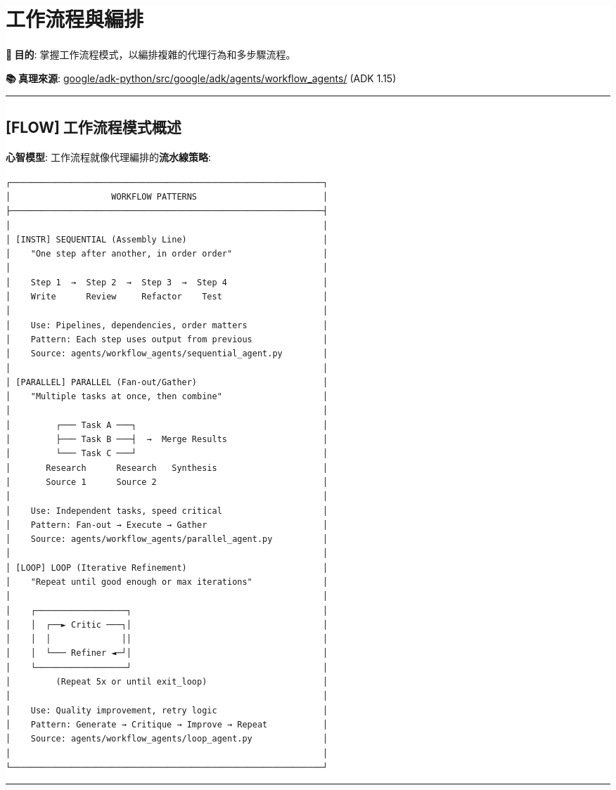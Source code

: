 # 工作流程與編排

**🎯 目的**: 掌握工作流程模式，以編排複雜的代理行為和多步驟流程。

**📚 真理來源**: [google/adk-python/src/google/adk/agents/workflow\_agents/](https://github.com/google/adk-python/tree/main/src/google/adk/agents/workflow_agents/) (ADK 1.15)

---

## [FLOW] 工作流程模式概述[​](#flow-workflow-patterns-overview "Direct link to [FLOW] 工作流程模式概述")

**心智模型**: 工作流程就像代理編排的**流水線策略**:

```
┌──────────────────────────────────────────────────────────────┐
│                    WORKFLOW PATTERNS                         │
├──────────────────────────────────────────────────────────────┤
│                                                              │
│ [INSTR] SEQUENTIAL (Assembly Line)                           │
│    "One step after another, in order order"                  │
│                                                              │
│    Step 1  →  Step 2  →  Step 3  →  Step 4                   │
│    Write      Review     Refactor    Test                    │
│                                                              │
│    Use: Pipelines, dependencies, order matters               │
│    Pattern: Each step uses output from previous              │
│    Source: agents/workflow_agents/sequential_agent.py        │
│                                                              │
│ [PARALLEL] PARALLEL (Fan-out/Gather)                         │
│    "Multiple tasks at once, then combine"                    │
│                                                              │
│         ┌─── Task A ───┐                                     │
│         ├─── Task B ───┤  →  Merge Results                   │
│         └─── Task C ───┘                                     │
│       Research      Research   Synthesis                     │
│       Source 1      Source 2                                 │
│                                                              │
│    Use: Independent tasks, speed critical                    │
│    Pattern: Fan-out → Execute → Gather                       │
│    Source: agents/workflow_agents/parallel_agent.py          │
│                                                              │
│ [LOOP] LOOP (Iterative Refinement)                           │
│    "Repeat until good enough or max iterations"              │
│                                                              │
│    ┌──────────────────┐                                      │
│    │  ┌──► Critic ───┐│                                      │
│    │  │              ││                                      │
│    │  └─── Refiner ◄─┘│                                      │
│    └──────────────────┘                                      │
│         (Repeat 5x or until exit_loop)                       │
│                                                              │
│    Use: Quality improvement, retry logic                     │
│    Pattern: Generate → Critique → Improve → Repeat           │
│    Source: agents/workflow_agents/loop_agent.py              │
│                                                              │
└──────────────────────────────────────────────────────────────┘
```

---